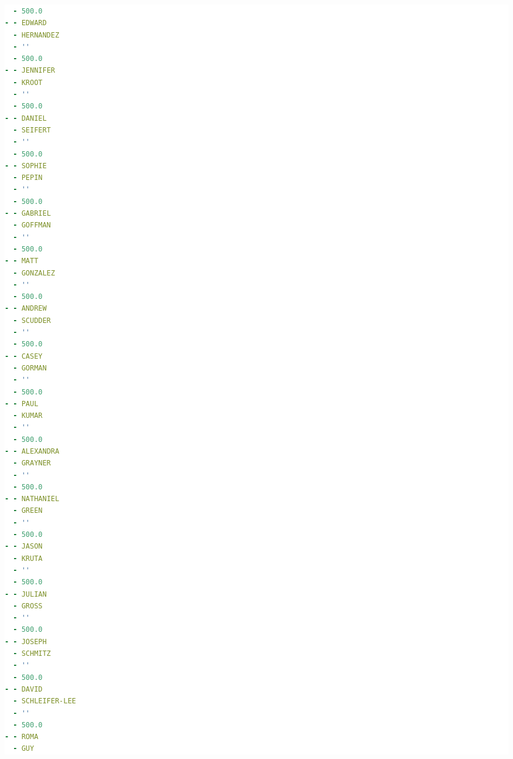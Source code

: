 ```yaml
  - 500.0
- - EDWARD
  - HERNANDEZ
  - ''
  - 500.0
- - JENNIFER
  - KROOT
  - ''
  - 500.0
- - DANIEL
  - SEIFERT
  - ''
  - 500.0
- - SOPHIE
  - PEPIN
  - ''
  - 500.0
- - GABRIEL
  - GOFFMAN
  - ''
  - 500.0
- - MATT
  - GONZALEZ
  - ''
  - 500.0
- - ANDREW
  - SCUDDER
  - ''
  - 500.0
- - CASEY
  - GORMAN
  - ''
  - 500.0
- - PAUL
  - KUMAR
  - ''
  - 500.0
- - ALEXANDRA
  - GRAYNER
  - ''
  - 500.0
- - NATHANIEL
  - GREEN
  - ''
  - 500.0
- - JASON
  - KRUTA
  - ''
  - 500.0
- - JULIAN
  - GROSS
  - ''
  - 500.0
- - JOSEPH
  - SCHMITZ
  - ''
  - 500.0
- - DAVID
  - SCHLEIFER-LEE
  - ''
  - 500.0
- - ROMA
  - GUY
```